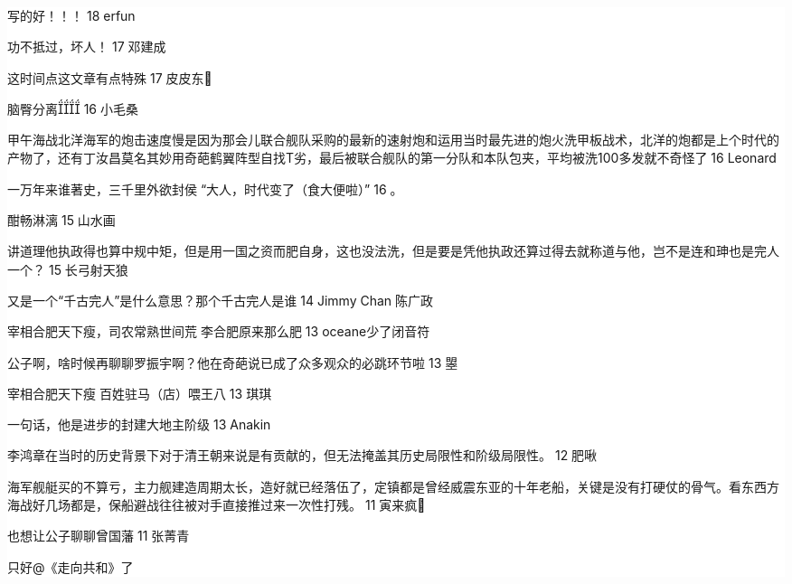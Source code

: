  写的好！！！
 18
erfun

 功不抵过，坏人！
 17
邓建成

 这时间点这文章有点特殊
 17
皮皮东🍼

 脑臀分离
 16
小毛桑

 甲午海战北洋海军的炮击速度慢是因为那会儿联合舰队采购的最新的速射炮和运用当时最先进的炮火洗甲板战术，北洋的炮都是上个时代的产物了，还有丁汝昌莫名其妙用奇葩鹤翼阵型自找T劣，最后被联合舰队的第一分队和本队包夹，平均被洗100多发就不奇怪了
 16
Leonard

 一万年来谁著史，三千里外欲封侯
“大人，时代变了（食大便啦）”
 16
。

 酣畅淋漓
 15
山水画

 讲道理他执政得也算中规中矩，但是用一国之资而肥自身，这也没法洗，但是要是凭他执政还算过得去就称道与他，岂不是连和珅也是完人一个？
 15
长弓射天狼

 又是一个“千古完人”是什么意思？那个千古完人是谁
 14
Jimmy Chan 陈广政

 宰相合肥天下瘦，司农常熟世间荒
李合肥原来那么肥
 13
oceane少了闭音符

 公子啊，啥时候再聊聊罗振宇啊？他在奇葩说已成了众多观众的必跳环节啦
 13
曌

 宰相合肥天下瘦
百姓驻马（店）喂王八
 13
琪琪

 一句话，他是进步的封建大地主阶级
 13
Anakin

 李鸿章在当时的历史背景下对于清王朝来说是有贡献的，但无法掩盖其历史局限性和阶级局限性。
 12
肥啾

 海军舰艇买的不算亏，主力舰建造周期太长，造好就已经落伍了，定镇都是曾经威震东亚的十年老船，关键是没有打硬仗的骨气。看东西方海战好几场都是，保船避战往往被对手直接推过来一次性打残。
 11
寅来疯

 也想让公子聊聊曾国藩
 11
张菁青

 只好@《走向共和》了
